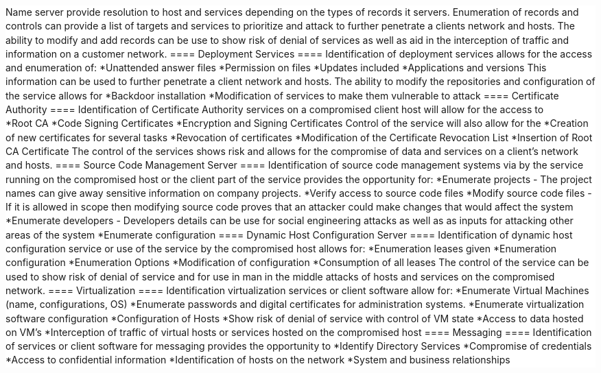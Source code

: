 Name server provide resolution to host and services depending on the types of records it servers. Enumeration of records and controls can provide a list of targets and services to prioritize and attack to further penetrate a clients network and hosts. The ability to modify and add records can be use to show risk of denial of services as well as aid in the interception of traffic and information on a customer network.
==== Deployment Services ====
Identification of deployment services allows for the access and enumeration of:
*Unattended answer files
*Permission on files
*Updates included
*Applications and versions
This information can be used to further penetrate a client network and hosts. The ability to modify the repositories and configuration of the service allows for
*Backdoor installation
*Modification of services to make them vulnerable to attack
==== Certificate Authority ====
Identification of Certificate Authority services on a compromised client host will allow for the access to  
*Root CA
*Code Signing Certificates
*Encryption and Signing Certificates
Control of the service will also allow for the 
*Creation of new certificates for several tasks
*Revocation of certificates
*Modification of the Certificate Revocation List
*Insertion of Root CA Certificate
The control of the services shows risk and allows for the compromise of data and services on a client’s network and hosts.
==== Source Code Management Server ====
Identification of source code management systems via by the service running on the compromised host or the client part of the service provides the opportunity for:
*Enumerate projects - The project names can give away sensitive information on company projects.
*Verify access to source code files
*Modify source code files - If it is allowed in scope then modifying source code proves that an attacker could make changes that would affect the system
*Enumerate developers - Developers details can be use for social engineering attacks as well as as inputs for attacking other areas of the system
*Enumerate configuration
==== Dynamic Host Configuration Server ====
Identification of dynamic host configuration service or use of the service by the compromised host  allows for:
*Enumeration leases given
*Enumeration configuration
*Enumeration Options
*Modification of configuration
*Consumption of all leases 
The control of the service can be used to show risk of denial of service and for use in man in the middle attacks of hosts and services on the compromised network.
==== Virtualization ====
Identification virtualization services or client software allow for:
*Enumerate Virtual Machines (name, configurations, OS)
*Enumerate passwords and digital certificates for administration systems.
*Enumerate virtualization software configuration
*Configuration of Hosts
*Show risk of denial of service with control of VM state
*Access to data hosted on VM’s
*Interception of traffic of virtual hosts or services hosted on the compromised host
==== Messaging ====
Identification of services or client software for messaging provides the opportunity to 
*Identify Directory Services
*Compromise of credentials 
*Access to confidential information
*Identification of hosts on the network
*System and business relationships